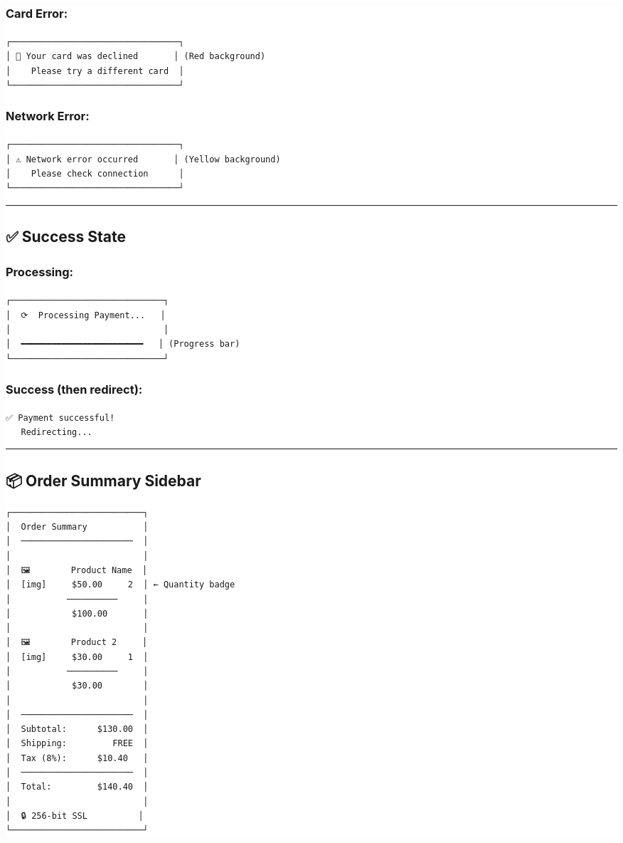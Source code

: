 ### **Card Error:**
```
┌─────────────────────────────────┐
│ 🔴 Your card was declined       │ (Red background)
│    Please try a different card  │
└─────────────────────────────────┘
```

### **Network Error:**
```
┌─────────────────────────────────┐
│ ⚠️ Network error occurred       │ (Yellow background)
│    Please check connection      │
└─────────────────────────────────┘
```

---

## ✅ Success State

### **Processing:**
```
┌──────────────────────────────┐
│  ⟳  Processing Payment...   │
│                              │
│  ━━━━━━━━━━━━━━━━━━━━━━━━   │ (Progress bar)
└──────────────────────────────┘
```

### **Success (then redirect):**
```
✅ Payment successful!
   Redirecting...
```

---

## 📦 Order Summary Sidebar

```
┌──────────────────────────┐
│  Order Summary           │
│  ──────────────────────  │
│                          │
│  🖼️        Product Name  │
│  [img]     $50.00     2  │ ← Quantity badge
│           ──────────     │
│            $100.00       │
│                          │
│  🖼️        Product 2     │
│  [img]     $30.00     1  │
│           ──────────     │
│            $30.00        │
│                          │
│  ──────────────────────  │
│  Subtotal:      $130.00  │
│  Shipping:         FREE  │
│  Tax (8%):      $10.40   │
│  ──────────────────────  │
│  Total:         $140.40  │
│                          │
│  🔒 256-bit SSL          │
└──────────────────────────┘
```